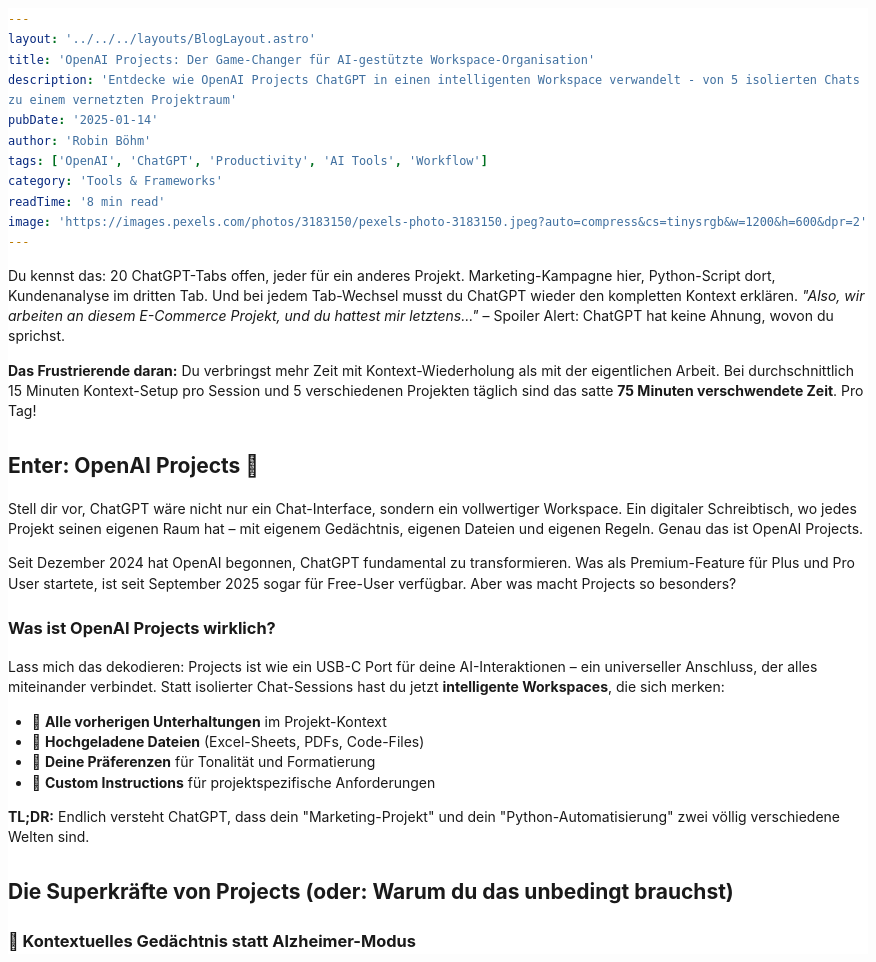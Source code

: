 ```yaml
---
layout: '../../../layouts/BlogLayout.astro'
title: 'OpenAI Projects: Der Game-Changer für AI-gestützte Workspace-Organisation'
description: 'Entdecke wie OpenAI Projects ChatGPT in einen intelligenten Workspace verwandelt - von 5 isolierten Chats zu einem vernetzten Projektraum'
pubDate: '2025-01-14'
author: 'Robin Böhm'
tags: ['OpenAI', 'ChatGPT', 'Productivity', 'AI Tools', 'Workflow']
category: 'Tools & Frameworks'
readTime: '8 min read'
image: 'https://images.pexels.com/photos/3183150/pexels-photo-3183150.jpeg?auto=compress&cs=tinysrgb&w=1200&h=600&dpr=2'
---
```


Du kennst das: 20 ChatGPT-Tabs offen, jeder für ein anderes Projekt. Marketing-Kampagne hier, Python-Script dort, Kundenanalyse im dritten Tab. Und bei jedem Tab-Wechsel musst du ChatGPT wieder den kompletten Kontext erklären. *"Also, wir arbeiten an diesem E-Commerce Projekt, und du hattest mir letztens..."* – Spoiler Alert: ChatGPT hat keine Ahnung, wovon du sprichst.

**Das Frustrierende daran:** Du verbringst mehr Zeit mit Kontext-Wiederholung als mit der eigentlichen Arbeit. Bei durchschnittlich 15 Minuten Kontext-Setup pro Session und 5 verschiedenen Projekten täglich sind das satte **75 Minuten verschwendete Zeit**. Pro Tag!

## Enter: OpenAI Projects 🚀

Stell dir vor, ChatGPT wäre nicht nur ein Chat-Interface, sondern ein vollwertiger Workspace. Ein digitaler Schreibtisch, wo jedes Projekt seinen eigenen Raum hat – mit eigenem Gedächtnis, eigenen Dateien und eigenen Regeln. Genau das ist OpenAI Projects.

Seit Dezember 2024 hat OpenAI begonnen, ChatGPT fundamental zu transformieren. Was als Premium-Feature für Plus und Pro User startete, ist seit September 2025 sogar für Free-User verfügbar. Aber was macht Projects so besonders?

### Was ist OpenAI Projects wirklich?

Lass mich das dekodieren: Projects ist wie ein USB-C Port für deine AI-Interaktionen – ein universeller Anschluss, der alles miteinander verbindet. Statt isolierter Chat-Sessions hast du jetzt **intelligente Workspaces**, die sich merken:

- 🧠 **Alle vorherigen Unterhaltungen** im Projekt-Kontext
- 📁 **Hochgeladene Dateien** (Excel-Sheets, PDFs, Code-Files)
- 🎨 **Deine Präferenzen** für Tonalität und Formatierung  
- 📝 **Custom Instructions** für projektspezifische Anforderungen

**TL;DR:** Endlich versteht ChatGPT, dass dein "Marketing-Projekt" und dein "Python-Automatisierung" zwei völlig verschiedene Welten sind.

## Die Superkräfte von Projects (oder: Warum du das unbedingt brauchst)

### 🎯 Kontextuelles Gedächtnis statt Alzheimer-Modus
